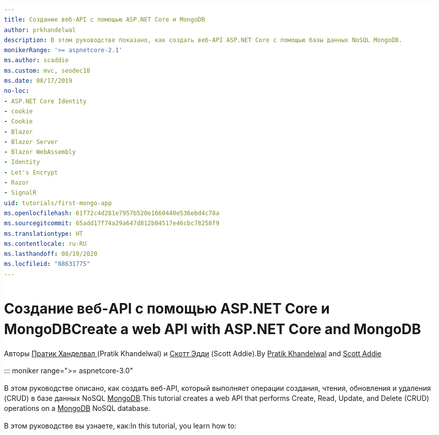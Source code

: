 ```yaml
---
title: Создание веб-API с помощью ASP.NET Core и MongoDB
author: prkhandelwal
description: В этом руководстве показано, как создать веб-API ASP.NET Core с помощью базы данных NoSQL MongoDB.
monikerRange: '>= aspnetcore-2.1'
ms.author: scaddie
ms.custom: mvc, seodec18
ms.date: 08/17/2019
no-loc:
- ASP.NET Core Identity
- cookie
- Cookie
- Blazor
- Blazor Server
- Blazor WebAssembly
- Identity
- Let's Encrypt
- Razor
- SignalR
uid: tutorials/first-mongo-app
ms.openlocfilehash: 61f72c4d281e7957b520e1660440e536ebd4c78a
ms.sourcegitcommit: 65add17f74a29a647d812b04517e46cbc78258f9
ms.translationtype: HT
ms.contentlocale: ru-RU
ms.lasthandoff: 08/19/2020
ms.locfileid: "88631775"
---
```

# <a name="create-a-web-api-with-aspnet-core-and-mongodb"></a><span data-ttu-id="f5aa9-103">Создание веб-API с помощью ASP.NET Core и MongoDB</span><span class="sxs-lookup"><span data-stu-id="f5aa9-103">Create a web API with ASP.NET Core and MongoDB</span></span>

<span data-ttu-id="f5aa9-104">Авторы [Пратик Ханделвал ](https://twitter.com/K2Prk) (Pratik Khandelwal) и [Скотт Эдди](https://twitter.com/Scott_Addie) (Scott Addie).</span><span class="sxs-lookup"><span data-stu-id="f5aa9-104">By [Pratik Khandelwal](https://twitter.com/K2Prk) and [Scott Addie](https://twitter.com/Scott_Addie)</span></span>

::: moniker range=">= aspnetcore-3.0"

<span data-ttu-id="f5aa9-105">В этом руководстве описано, как создать веб-API, который выполняет операции создания, чтения, обновления и удаления (CRUD) в базе данных NoSQL [MongoDB](https://www.mongodb.com/what-is-mongodb).</span><span class="sxs-lookup"><span data-stu-id="f5aa9-105">This tutorial creates a web API that performs Create, Read, Update, and Delete (CRUD) operations on a [MongoDB](https://www.mongodb.com/what-is-mongodb) NoSQL database.</span></span>

<span data-ttu-id="f5aa9-106">В этом руководстве вы узнаете, как:</span><span class="sxs-lookup"><span data-stu-id="f5aa9-106">In this tutorial, you learn how to:</span></span>

